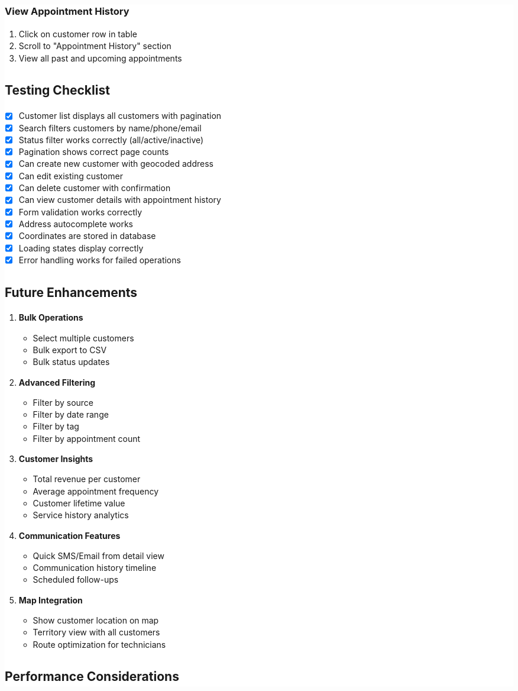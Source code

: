 ### View Appointment History
1. Click on customer row in table
2. Scroll to "Appointment History" section
3. View all past and upcoming appointments

## Testing Checklist

- [x] Customer list displays all customers with pagination
- [x] Search filters customers by name/phone/email
- [x] Status filter works correctly (all/active/inactive)
- [x] Pagination shows correct page counts
- [x] Can create new customer with geocoded address
- [x] Can edit existing customer
- [x] Can delete customer with confirmation
- [x] Can view customer details with appointment history
- [x] Form validation works correctly
- [x] Address autocomplete works
- [x] Coordinates are stored in database
- [x] Loading states display correctly
- [x] Error handling works for failed operations

## Future Enhancements

1. **Bulk Operations**
   - Select multiple customers
   - Bulk export to CSV
   - Bulk status updates

2. **Advanced Filtering**
   - Filter by source
   - Filter by date range
   - Filter by tag
   - Filter by appointment count

3. **Customer Insights**
   - Total revenue per customer
   - Average appointment frequency
   - Customer lifetime value
   - Service history analytics

4. **Communication Features**
   - Quick SMS/Email from detail view
   - Communication history timeline
   - Scheduled follow-ups

5. **Map Integration**
   - Show customer location on map
   - Territory view with all customers
   - Route optimization for technicians

## Performance Considerations
